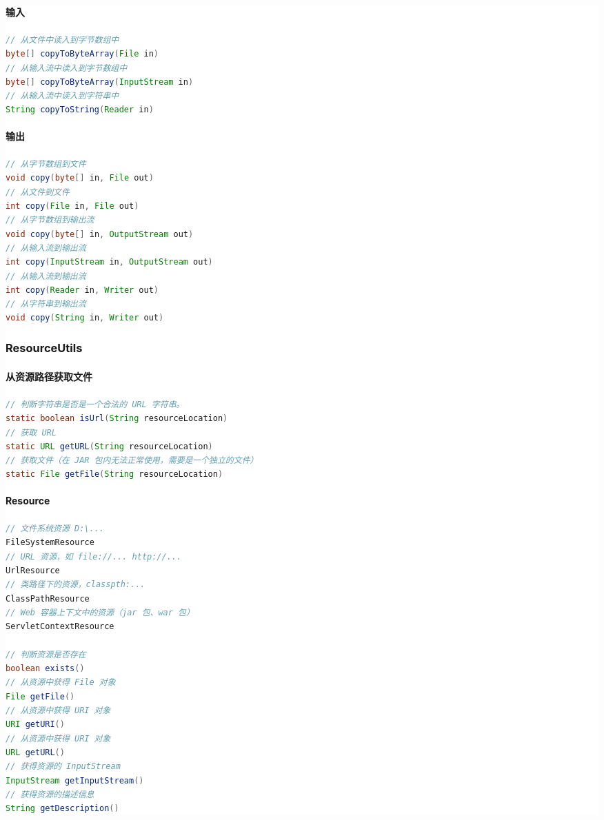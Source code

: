 #### 输入
```java
// 从文件中读入到字节数组中
byte[] copyToByteArray(File in)
// 从输入流中读入到字节数组中
byte[] copyToByteArray(InputStream in)
// 从输入流中读入到字符串中
String copyToString(Reader in)
```
<a name="mhBTp"></a>
#### 输出
```java
// 从字节数组到文件
void copy(byte[] in, File out)
// 从文件到文件
int copy(File in, File out)
// 从字节数组到输出流
void copy(byte[] in, OutputStream out) 
// 从输入流到输出流
int copy(InputStream in, OutputStream out) 
// 从输入流到输出流
int copy(Reader in, Writer out)
// 从字符串到输出流
void copy(String in, Writer out)
```
<a name="VAQLa"></a>
### ResourceUtils
<a name="HJO7l"></a>
#### 从资源路径获取文件
```java
// 判断字符串是否是一个合法的 URL 字符串。
static boolean isUrl(String resourceLocation)
// 获取 URL
static URL getURL(String resourceLocation) 
// 获取文件（在 JAR 包内无法正常使用，需要是一个独立的文件）
static File getFile(String resourceLocation)
```
<a name="Q4tcd"></a>
#### Resource
```java
// 文件系统资源 D:\...
FileSystemResource
// URL 资源，如 file://... http://...
UrlResource
// 类路径下的资源，classpth:...
ClassPathResource
// Web 容器上下文中的资源（jar 包、war 包）
ServletContextResource

// 判断资源是否存在
boolean exists()
// 从资源中获得 File 对象
File getFile()
// 从资源中获得 URI 对象
URI getURI()
// 从资源中获得 URI 对象
URL getURL()
// 获得资源的 InputStream
InputStream getInputStream()
// 获得资源的描述信息
String getDescription()
```
<a name="r0RqD"></a>